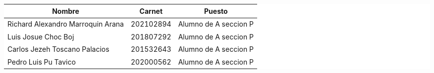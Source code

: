 
| Nombre             | Carnet | Puesto | 
| --                    | -- | -- |
| Richard Alexandro Marroquin Arana    | 202102894  | Alumno de A seccion P |
| Luis Josue Choc Boj                  | 201807292  | Alumno de A seccion P |
| Carlos Jezeh Toscano Palacios     | 201532643  | Alumno de A seccion P |
| Pedro Luis Pu Tavico   | 202000562  | Alumno de A seccion P |
